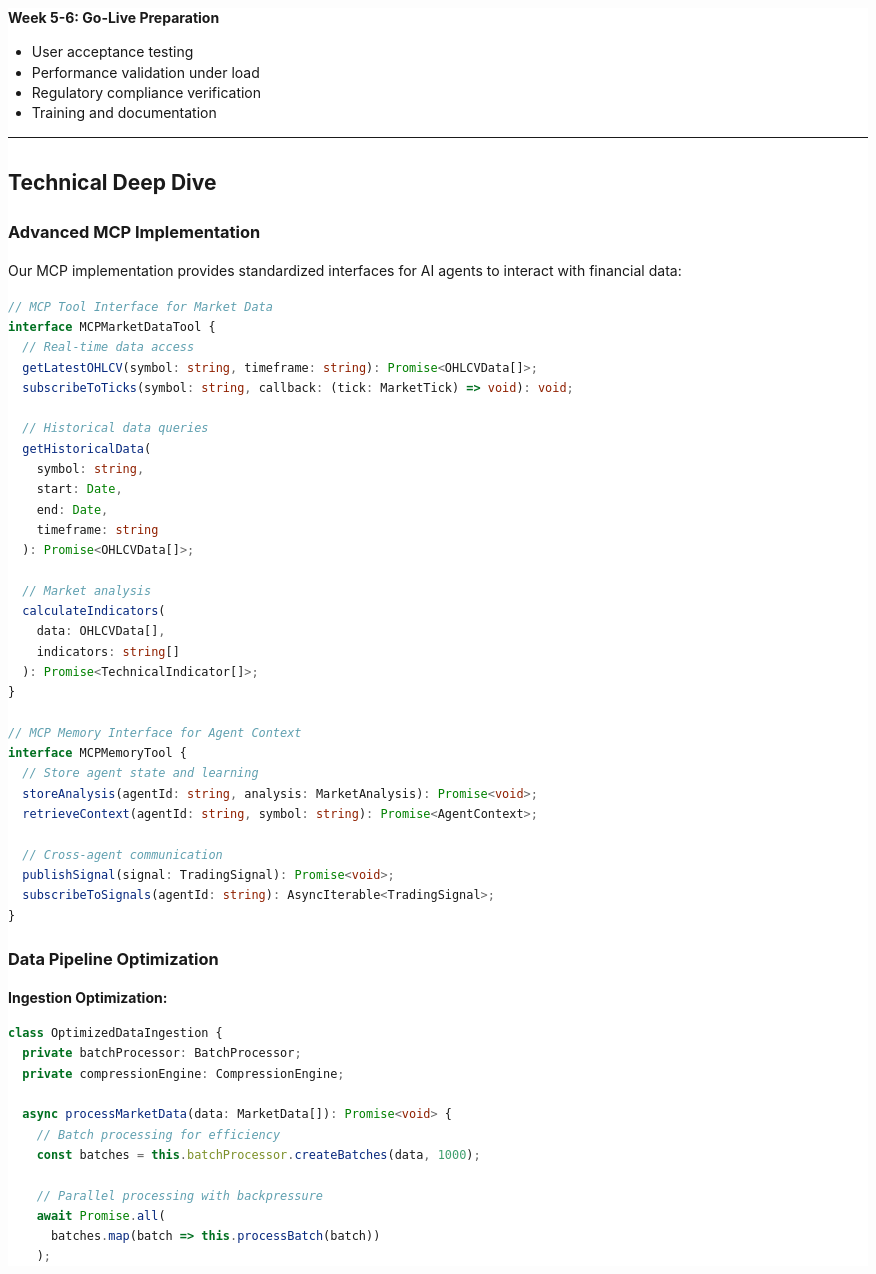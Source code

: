 **Week 5-6: Go-Live Preparation**
- User acceptance testing
- Performance validation under load
- Regulatory compliance verification
- Training and documentation

---

## Technical Deep Dive

### Advanced MCP Implementation

Our MCP implementation provides standardized interfaces for AI agents to interact with financial data:

```typescript
// MCP Tool Interface for Market Data
interface MCPMarketDataTool {
  // Real-time data access
  getLatestOHLCV(symbol: string, timeframe: string): Promise<OHLCVData[]>;
  subscribeToTicks(symbol: string, callback: (tick: MarketTick) => void): void;
  
  // Historical data queries
  getHistoricalData(
    symbol: string, 
    start: Date, 
    end: Date, 
    timeframe: string
  ): Promise<OHLCVData[]>;
  
  // Market analysis
  calculateIndicators(
    data: OHLCVData[], 
    indicators: string[]
  ): Promise<TechnicalIndicator[]>;
}

// MCP Memory Interface for Agent Context
interface MCPMemoryTool {
  // Store agent state and learning
  storeAnalysis(agentId: string, analysis: MarketAnalysis): Promise<void>;
  retrieveContext(agentId: string, symbol: string): Promise<AgentContext>;
  
  // Cross-agent communication
  publishSignal(signal: TradingSignal): Promise<void>;
  subscribeToSignals(agentId: string): AsyncIterable<TradingSignal>;
}
```

### Data Pipeline Optimization

**Ingestion Optimization:**
```typescript
class OptimizedDataIngestion {
  private batchProcessor: BatchProcessor;
  private compressionEngine: CompressionEngine;
  
  async processMarketData(data: MarketData[]): Promise<void> {
    // Batch processing for efficiency
    const batches = this.batchProcessor.createBatches(data, 1000);
    
    // Parallel processing with backpressure
    await Promise.all(
      batches.map(batch => this.processBatch(batch))
    );
```